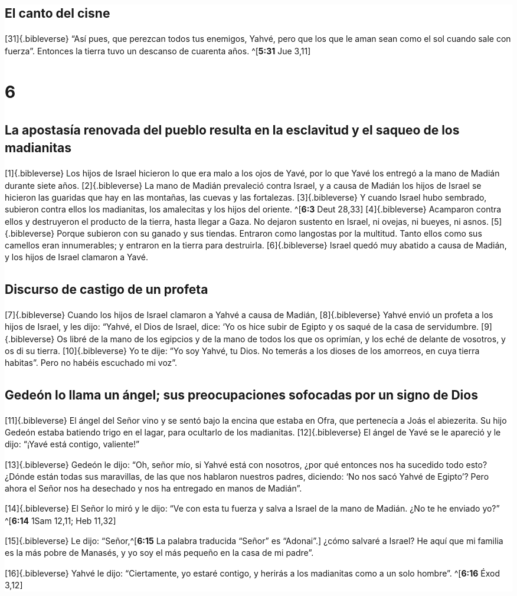 ## El canto del cisne
[31]{.bibleverse} “Así pues, que perezcan todos tus enemigos, Yahvé, pero que los que le aman sean como el sol cuando sale con fuerza”. Entonces la tierra tuvo un descanso de cuarenta años. ^[**5:31** Jue 3,11]

# 6
## La apostasía renovada del pueblo resulta en la esclavitud y el saqueo de los madianitas
[1]{.bibleverse} Los hijos de Israel hicieron lo que era malo a los ojos de Yavé, por lo que Yavé los entregó a la mano de Madián durante siete años. [2]{.bibleverse} La mano de Madián prevaleció contra Israel, y a causa de Madián los hijos de Israel se hicieron las guaridas que hay en las montañas, las cuevas y las fortalezas. [3]{.bibleverse} Y cuando Israel hubo sembrado, subieron contra ellos los madianitas, los amalecitas y los hijos del oriente. ^[**6:3** Deut 28,33] [4]{.bibleverse} Acamparon contra ellos y destruyeron el producto de la tierra, hasta llegar a Gaza. No dejaron sustento en Israel, ni ovejas, ni bueyes, ni asnos. [5]{.bibleverse} Porque subieron con su ganado y sus tiendas. Entraron como langostas por la multitud. Tanto ellos como sus camellos eran innumerables; y entraron en la tierra para destruirla. [6]{.bibleverse} Israel quedó muy abatido a causa de Madián, y los hijos de Israel clamaron a Yavé.

## Discurso de castigo de un profeta
[7]{.bibleverse} Cuando los hijos de Israel clamaron a Yahvé a causa de Madián, [8]{.bibleverse} Yahvé envió un profeta a los hijos de Israel, y les dijo: “Yahvé, el Dios de Israel, dice: ‘Yo os hice subir de Egipto y os saqué de la casa de servidumbre. [9]{.bibleverse} Os libré de la mano de los egipcios y de la mano de todos los que os oprimían, y los eché de delante de vosotros, y os di su tierra. [10]{.bibleverse} Yo te dije: “Yo soy Yahvé, tu Dios. No temerás a los dioses de los amorreos, en cuya tierra habitas”. Pero no habéis escuchado mi voz”.

## Gedeón lo llama un ángel; sus preocupaciones sofocadas por un signo de Dios
[11]{.bibleverse} El ángel del Señor vino y se sentó bajo la encina que estaba en Ofra, que pertenecía a Joás el abiezerita. Su hijo Gedeón estaba batiendo trigo en el lagar, para ocultarlo de los madianitas. [12]{.bibleverse} El ángel de Yavé se le apareció y le dijo: “¡Yavé está contigo, valiente!”

[13]{.bibleverse} Gedeón le dijo: “Oh, señor mío, si Yahvé está con nosotros, ¿por qué entonces nos ha sucedido todo esto? ¿Dónde están todas sus maravillas, de las que nos hablaron nuestros padres, diciendo: ‘No nos sacó Yahvé de Egipto’? Pero ahora el Señor nos ha desechado y nos ha entregado en manos de Madián”.

[14]{.bibleverse} El Señor lo miró y le dijo: “Ve con esta tu fuerza y salva a Israel de la mano de Madián. ¿No te he enviado yo?” ^[**6:14** 1Sam 12,11; Heb 11,32]

[15]{.bibleverse} Le dijo: “Señor,^[**6:15** La palabra traducida “Señor” es “Adonai”.] ¿cómo salvaré a Israel? He aquí que mi familia es la más pobre de Manasés, y yo soy el más pequeño en la casa de mi padre”.

[16]{.bibleverse} Yahvé le dijo: “Ciertamente, yo estaré contigo, y herirás a los madianitas como a un solo hombre”. ^[**6:16** Éxod 3,12]
